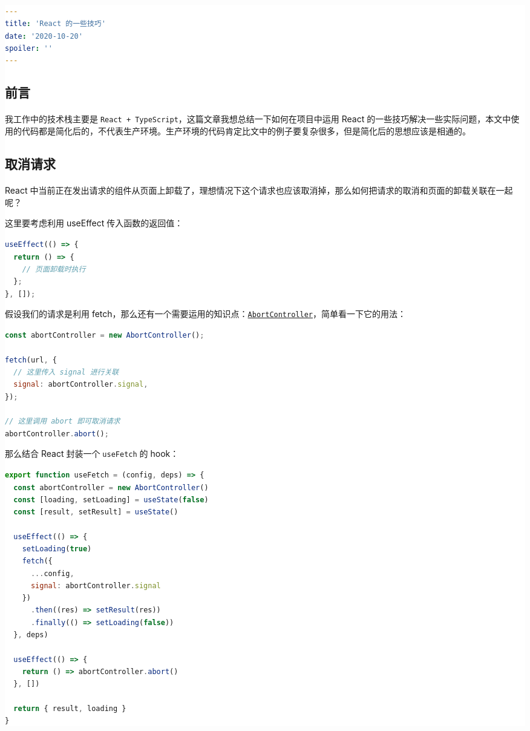 ```yaml
---
title: 'React 的一些技巧'
date: '2020-10-20'
spoiler: ''
---
```


  ## 前言

我工作中的技术栈主要是 `React + TypeScript`，这篇文章我想总结一下如何在项目中运用 React 的一些技巧解决一些实际问题，本文中使用的代码都是简化后的，不代表生产环境。生产环境的代码肯定比文中的例子要复杂很多，但是简化后的思想应该是相通的。

## 取消请求

React 中当前正在发出请求的组件从页面上卸载了，理想情况下这个请求也应该取消掉，那么如何把请求的取消和页面的卸载关联在一起呢？

这里要考虑利用 useEffect 传入函数的返回值：

```js
useEffect(() => {
  return () => {
    // 页面卸载时执行
  };
}, []);
```

假设我们的请求是利用 fetch，那么还有一个需要运用的知识点：[`AbortController`](https://developer.mozilla.org/zh-CN/docs/Web/API/FetchController)，简单看一下它的用法：

```js
const abortController = new AbortController();

fetch(url, {
  // 这里传入 signal 进行关联
  signal: abortController.signal,
});

// 这里调用 abort 即可取消请求
abortController.abort();
```

那么结合 React 封装一个 `useFetch` 的 hook：

```js
export function useFetch = (config, deps) => {
  const abortController = new AbortController()
  const [loading, setLoading] = useState(false)
  const [result, setResult] = useState()

  useEffect(() => {
    setLoading(true)
    fetch({
      ...config,
      signal: abortController.signal
    })
      .then((res) => setResult(res))
      .finally(() => setLoading(false))
  }, deps)

  useEffect(() => {
    return () => abortController.abort()
  }, [])

  return { result, loading }
}
```